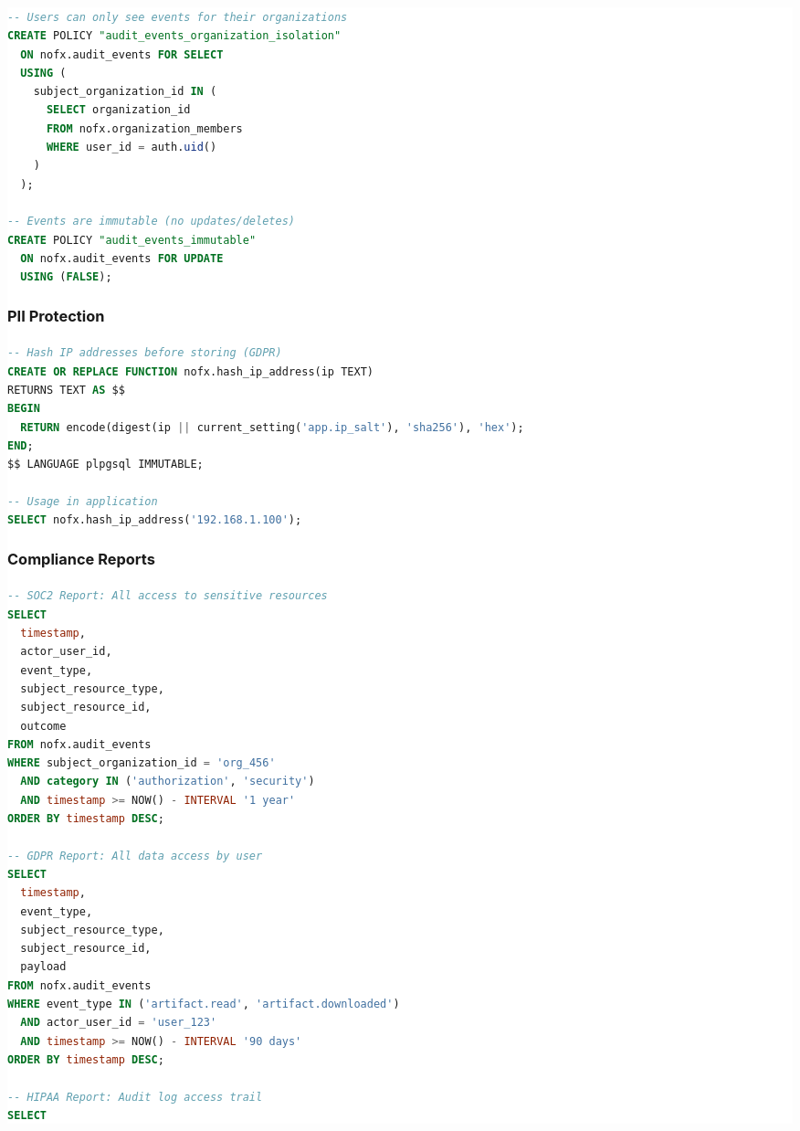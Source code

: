 ```sql
-- Users can only see events for their organizations
CREATE POLICY "audit_events_organization_isolation"
  ON nofx.audit_events FOR SELECT
  USING (
    subject_organization_id IN (
      SELECT organization_id
      FROM nofx.organization_members
      WHERE user_id = auth.uid()
    )
  );

-- Events are immutable (no updates/deletes)
CREATE POLICY "audit_events_immutable"
  ON nofx.audit_events FOR UPDATE
  USING (FALSE);
```

### PII Protection

```sql
-- Hash IP addresses before storing (GDPR)
CREATE OR REPLACE FUNCTION nofx.hash_ip_address(ip TEXT)
RETURNS TEXT AS $$
BEGIN
  RETURN encode(digest(ip || current_setting('app.ip_salt'), 'sha256'), 'hex');
END;
$$ LANGUAGE plpgsql IMMUTABLE;

-- Usage in application
SELECT nofx.hash_ip_address('192.168.1.100');
```

### Compliance Reports

```sql
-- SOC2 Report: All access to sensitive resources
SELECT
  timestamp,
  actor_user_id,
  event_type,
  subject_resource_type,
  subject_resource_id,
  outcome
FROM nofx.audit_events
WHERE subject_organization_id = 'org_456'
  AND category IN ('authorization', 'security')
  AND timestamp >= NOW() - INTERVAL '1 year'
ORDER BY timestamp DESC;

-- GDPR Report: All data access by user
SELECT
  timestamp,
  event_type,
  subject_resource_type,
  subject_resource_id,
  payload
FROM nofx.audit_events
WHERE event_type IN ('artifact.read', 'artifact.downloaded')
  AND actor_user_id = 'user_123'
  AND timestamp >= NOW() - INTERVAL '90 days'
ORDER BY timestamp DESC;

-- HIPAA Report: Audit log access trail
SELECT
```